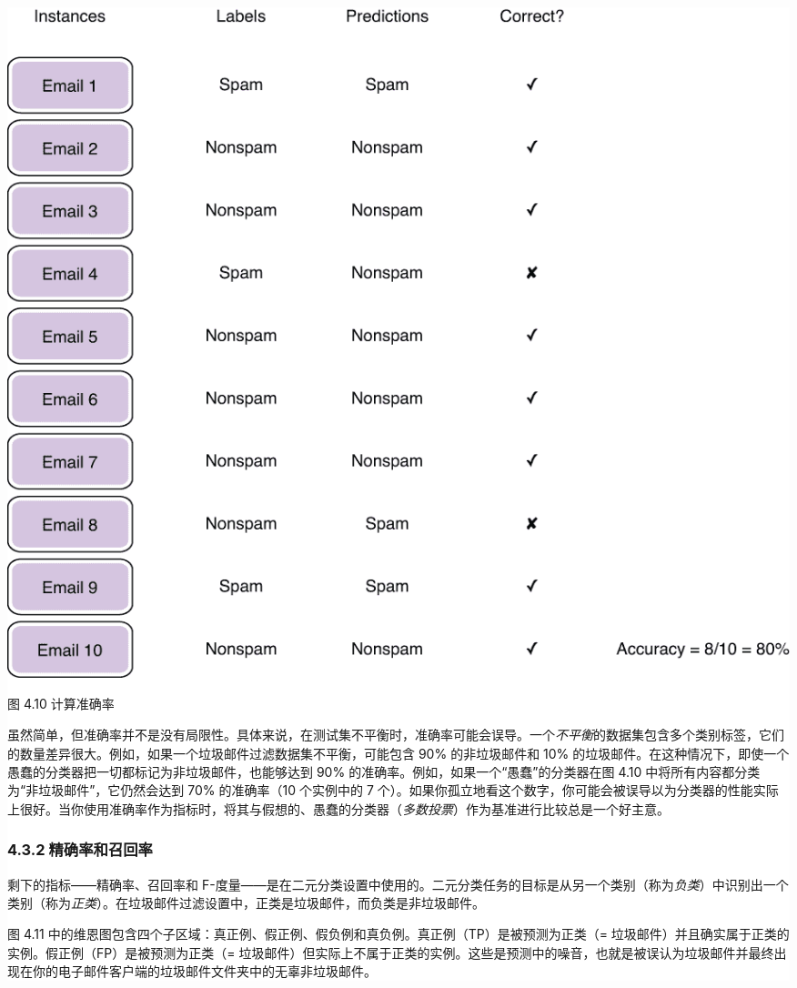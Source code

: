 ![CH04_F10_Hagiwara](img/CH04_F10_Hagiwara.png)

图 4.10 计算准确率

虽然简单，但准确率并不是没有局限性。具体来说，在测试集不平衡时，准确率可能会误导。一个*不平衡*的数据集包含多个类别标签，它们的数量差异很大。例如，如果一个垃圾邮件过滤数据集不平衡，可能包含 90% 的非垃圾邮件和 10% 的垃圾邮件。在这种情况下，即使一个愚蠢的分类器把一切都标记为非垃圾邮件，也能够达到 90% 的准确率。例如，如果一个“愚蠢”的分类器在图 4.10 中将所有内容都分类为“非垃圾邮件”，它仍然会达到 70% 的准确率（10 个实例中的 7 个）。如果你孤立地看这个数字，你可能会被误导以为分类器的性能实际上很好。当你使用准确率作为指标时，将其与假想的、愚蠢的分类器（*多数投票*）作为基准进行比较总是一个好主意。

### 4.3.2 精确率和召回率

剩下的指标——精确率、召回率和 F-度量——是在二元分类设置中使用的。二元分类任务的目标是从另一个类别（称为*负类*）中识别出一个类别（称为*正类*）。在垃圾邮件过滤设置中，正类是垃圾邮件，而负类是非垃圾邮件。

图 4.11 中的维恩图包含四个子区域：真正例、假正例、假负例和真负例。真正例（TP）是被预测为正类（= 垃圾邮件）并且确实属于正类的实例。假正例（FP）是被预测为正类（= 垃圾邮件）但实际上不属于正类的实例。这些是预测中的噪音，也就是被误认为垃圾邮件并最终出现在你的电子邮件客户端的垃圾邮件文件夹中的无辜非垃圾邮件。
